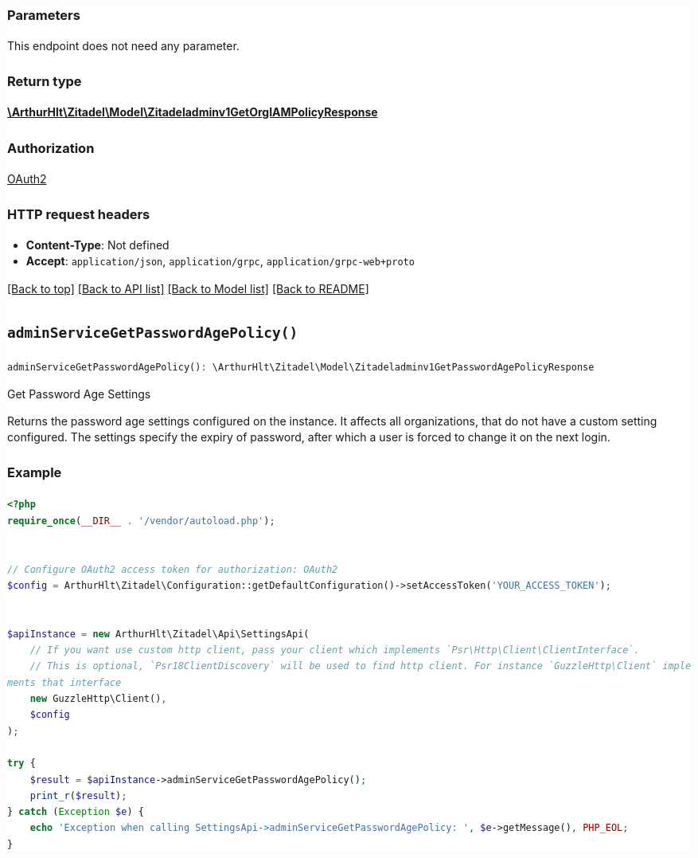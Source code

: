 ### Parameters

This endpoint does not need any parameter.

### Return type

[**\ArthurHlt\Zitadel\Model\Zitadeladminv1GetOrgIAMPolicyResponse**](../Model/Zitadeladminv1GetOrgIAMPolicyResponse.md)

### Authorization

[OAuth2](../../README.md#OAuth2)

### HTTP request headers

- **Content-Type**: Not defined
- **Accept**: `application/json`, `application/grpc`, `application/grpc-web+proto`

[[Back to top]](#) [[Back to API list]](../../README.md#endpoints)
[[Back to Model list]](../../README.md#models)
[[Back to README]](../../README.md)

## `adminServiceGetPasswordAgePolicy()`

```php
adminServiceGetPasswordAgePolicy(): \ArthurHlt\Zitadel\Model\Zitadeladminv1GetPasswordAgePolicyResponse
```

Get Password Age Settings

Returns the password age settings configured on the instance. It affects all organizations, that do not have a custom setting configured. The settings specify the expiry of password, after which a user is forced to change it on the next login.

### Example

```php
<?php
require_once(__DIR__ . '/vendor/autoload.php');


// Configure OAuth2 access token for authorization: OAuth2
$config = ArthurHlt\Zitadel\Configuration::getDefaultConfiguration()->setAccessToken('YOUR_ACCESS_TOKEN');


$apiInstance = new ArthurHlt\Zitadel\Api\SettingsApi(
    // If you want use custom http client, pass your client which implements `Psr\Http\Client\ClientInterface`.
    // This is optional, `Psr18ClientDiscovery` will be used to find http client. For instance `GuzzleHttp\Client` implements that interface
    new GuzzleHttp\Client(),
    $config
);

try {
    $result = $apiInstance->adminServiceGetPasswordAgePolicy();
    print_r($result);
} catch (Exception $e) {
    echo 'Exception when calling SettingsApi->adminServiceGetPasswordAgePolicy: ', $e->getMessage(), PHP_EOL;
}
```
